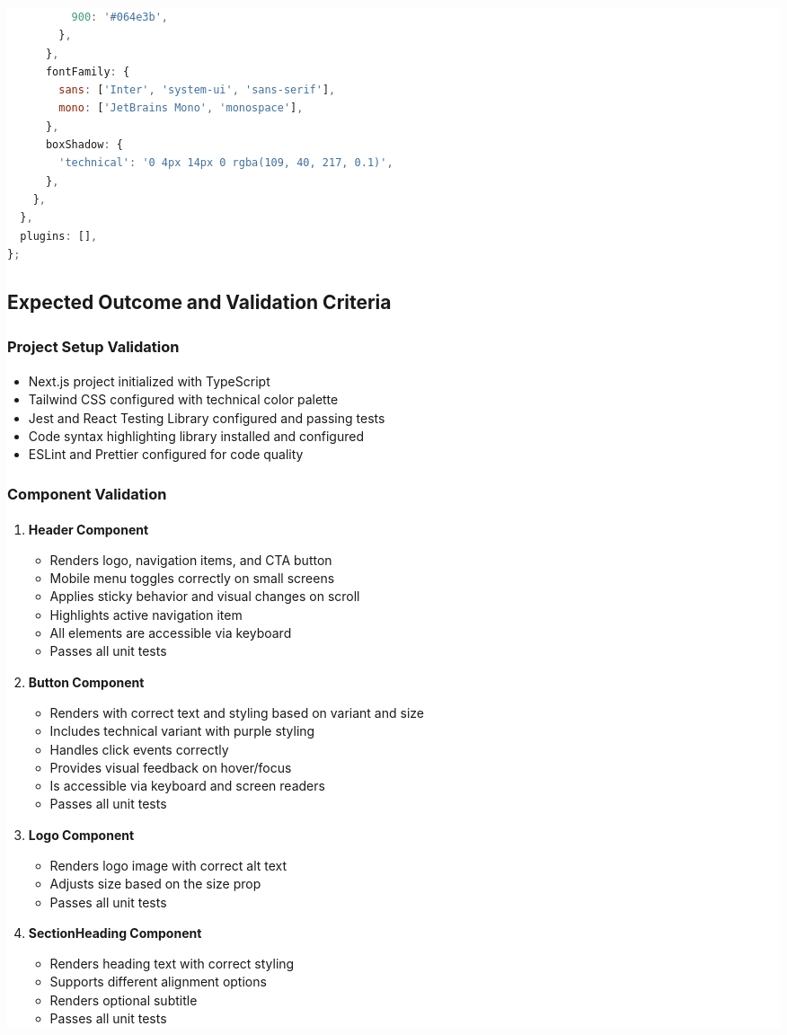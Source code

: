```javascript
          900: '#064e3b',
        },
      },
      fontFamily: {
        sans: ['Inter', 'system-ui', 'sans-serif'],
        mono: ['JetBrains Mono', 'monospace'],
      },
      boxShadow: {
        'technical': '0 4px 14px 0 rgba(109, 40, 217, 0.1)',
      },
    },
  },
  plugins: [],
};
```

## Expected Outcome and Validation Criteria

### Project Setup Validation
- Next.js project initialized with TypeScript
- Tailwind CSS configured with technical color palette
- Jest and React Testing Library configured and passing tests
- Code syntax highlighting library installed and configured
- ESLint and Prettier configured for code quality

### Component Validation
1. **Header Component**
   - Renders logo, navigation items, and CTA button
   - Mobile menu toggles correctly on small screens
   - Applies sticky behavior and visual changes on scroll
   - Highlights active navigation item
   - All elements are accessible via keyboard
   - Passes all unit tests

2. **Button Component**
   - Renders with correct text and styling based on variant and size
   - Includes technical variant with purple styling
   - Handles click events correctly
   - Provides visual feedback on hover/focus
   - Is accessible via keyboard and screen readers
   - Passes all unit tests

3. **Logo Component**
   - Renders logo image with correct alt text
   - Adjusts size based on the size prop
   - Passes all unit tests

4. **SectionHeading Component**
   - Renders heading text with correct styling
   - Supports different alignment options
   - Renders optional subtitle
   - Passes all unit tests
